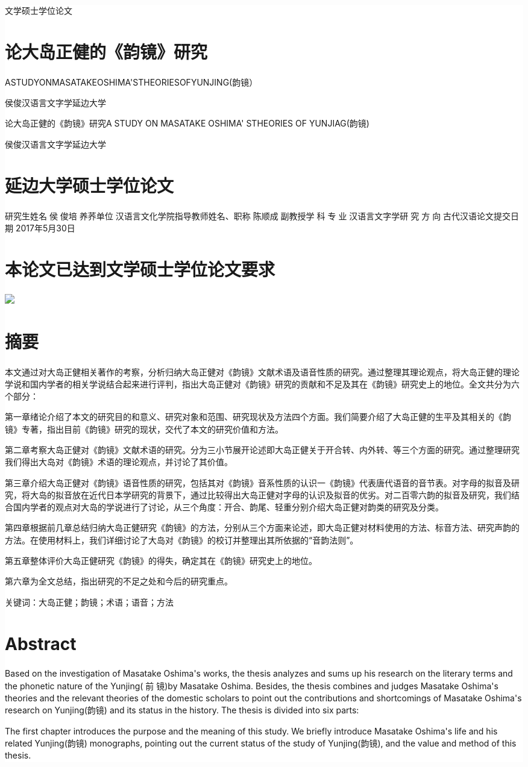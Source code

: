 文学硕士学位论文  

# 论大岛正健的《韵镜》研究  

ASTUDYONMASATAKEOSHIMA'STHEORIESOFYUNJING(韵镜）  

侯俊汉语言文字学延边大学  

论大岛正健的《韵镜》研究A STUDY ON MASATAKE OSHIMA' STHEORIES OF YUNJIAG(韵镜)  

侯俊汉语言文字学延边大学  

# 延边大学硕士学位论文  

研究生姓名 侯 俊培 养荞单位 汉语言文化学院指导教师姓名、职称 陈顺成 副教授学 科 专 业 汉语言文字学研 究 方 向 古代汉语论文提交日 期 2017年5月30日  

# 本论文已达到文学硕士学位论文要求  

![](images/7e8aa94d91a380ef5d8f994e081f9c521efa3a369279218e8b993bbce211442c.jpg)  

# 摘要  

本文通过对大岛正健相关著作的考察，分析归纳大岛正健对《韵镜》文献术语及语音性质的研究。通过整理其理论观点，将大岛正健的理论学说和国内学者的相关学说结合起来进行评判，指出大岛正健对《韵镜》研究的贡献和不足及其在《韵镜》研究史上的地位。全文共分为六个部分：  

第一章绪论介绍了本文的研究目的和意义、研究对象和范围、研究现状及方法四个方面。我们简要介绍了大岛正健的生平及其相关的《韵镜》专著，指出目前《韵镜》研究的现状，交代了本文的研究价值和方法。  

第二章考察大岛正健对《韵镜》文献术语的研究。分为三小节展开论述即大岛正健关于开合转、内外转、等三个方面的研究。通过整理研究我们得出大岛对《韵镜》术语的理论观点，并讨论了其价值。  

第三章介绍大岛正健对《韵镜》语音性质的研究，包括其对《韵镜》音系性质的认识一《韵镜》代表唐代语音的音节表。对字母的拟音及研究，将大岛的拟音放在近代日本学研究的背景下，通过比较得出大岛正健对字母的认识及拟音的优劣。对二百零六韵的拟音及研究，我们结合国内学者的观点对大岛的学说进行了讨论，从三个角度：开合、韵尾、轻重分别介绍大岛正健对韵类的研究及分类。  

第四章根据前几章总结归纳大岛正健研究《韵镜》的方法，分别从三个方面来论述，即大岛正健对材料使用的方法、标音方法、研究声韵的方法。在使用材料上，我们详细讨论了大岛对《韵镜》的校订并整理出其所依据的“音韵法则”。  

第五章整体评价大岛正健研究《韵镜》的得失，确定其在《韵镜》研究史上的地位。  

第六章为全文总结，指出研究的不足之处和今后的研究重点。  

关键词：大岛正健；韵镜；术语；语音；方法  

# Abstract  

Based on the investigation of Masatake Oshima's works, the thesis analyzes and sums up his research on the literary terms and the phonetic nature of the Yunjing( 前 镜)by Masatake Oshima. Besides, the thesis combines and judges Masatake Oshima's theories and the relevant theories of the domestic scholars to point out the contributions and shortcomings of Masatake Oshima's research on Yunjing(韵镜) and its status in the history. The thesis is divided into six parts:  

The first chapter introduces the purpose and the meaning of this study. We briefly introduce Masatake Oshima's life and his related Yunjing(韵镜) monographs, pointing out the current status of the study of Yunjing(韵镜), and the value and method of this thesis.  
